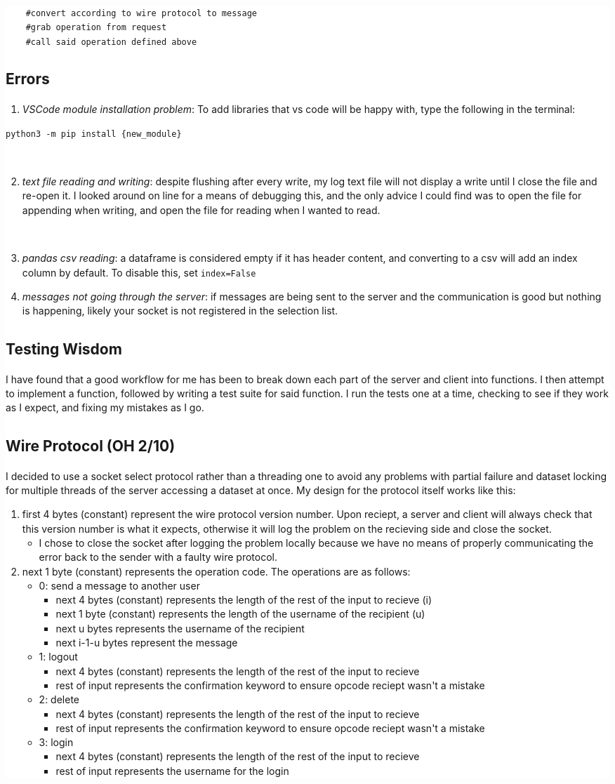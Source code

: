 ```
    #convert according to wire protocol to message
    #grab operation from request
    #call said operation defined above
```


## Errors
1. *VSCode module installation problem*: To add libraries that vs code will be happy with, type the following in the terminal:
```
python3 -m pip install {new_module}
```
<br>

2. *text file reading and writing*: despite flushing after every write, my log text file will not display a write until I close the file and re-open it. I looked around on line for a means of debugging this, and the only advice I could find was to open the file for appending when writing, and open the file for reading when I wanted to read.
<br>

3. *pandas csv reading*: a dataframe is considered empty if it has header content, and converting to a csv will add an index column by default. To disable this, set 
```index=False```

4. *messages not going through the server*: if messages are being sent to the server and the communication is good but nothing is happening, likely your socket is not registered in the selection list. 



## Testing Wisdom
I have found that a good workflow for me has been to break down each part of the server and client into functions. I then attempt to implement a function, followed by writing a test suite for said function. I run the tests one at a time, checking to see if they work as I expect, and fixing my mistakes as I go. 


## Wire Protocol (OH 2/10)
I decided to use a socket select protocol rather than a threading one to avoid any problems with partial failure and dataset locking for multiple threads of the server accessing a dataset at once. My design for the protocol itself works like this:

1. first 4 bytes (constant) represent the wire protocol version number. Upon reciept, a server and client will always check that this version number is what it expects, otherwise it will log the problem on the recieving side and close the socket. 
    - I chose to close the socket after logging the problem locally because we have no means of properly communicating the error back to the sender with a faulty wire protocol. 
2. next 1 byte (constant) represents the operation code. The operations are as follows:
    - 0: send a message to another user
        - next 4 bytes (constant) represents the length of the rest of the input to recieve (i)
        - next 1 byte (constant) represents the length of the username of the recipient (u)
        - next u bytes represents the username of the recipient
        - next i-1-u bytes represent the message
    - 1: logout
        - next 4 bytes (constant) represents the length of the rest of the input to recieve
        - rest of input represents the confirmation keyword to ensure opcode reciept wasn't a mistake
    - 2: delete
        - next 4 bytes (constant) represents the length of the rest of the input to recieve
        - rest of input represents the confirmation keyword to ensure opcode reciept wasn't a mistake
    - 3: login
        - next 4 bytes (constant) represents the length of the rest of the input to recieve
        - rest of input represents the username for the login
```